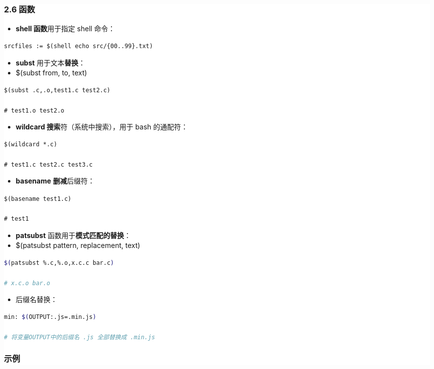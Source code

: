

### 2.6 函数

- **shell 函数**用于指定 shell 命令：

```shell
srcfiles := $(shell echo src/{00..99}.txt)
```



- **subst** 用于文本**替换**：
- $(subst from, to, text)

```shell
$(subst .c,.o,test1.c test2.c)

# test1.o test2.o
```



- **wildcard 搜索**符（系统中搜索），用于 bash 的通配符：	

```shell
$(wildcard *.c)

# test1.c test2.c test3.c
```



- **basename** **删减**后缀符：

```shell
$(basename test1.c)

# test1
```



- **patsubst** 函数用于**模式匹配的替换**：
- $(patsubst pattern, replacement, text)

```bash
$(patsubst %.c,%.o,x.c.c bar.c)

# x.c.o bar.o
```



- 后缀名替换：

```bash
min: $(OUTPUT:.js=.min.js)

# 将变量OUTPUT中的后缀名 .js 全部替换成 .min.js 
```



### 示例
